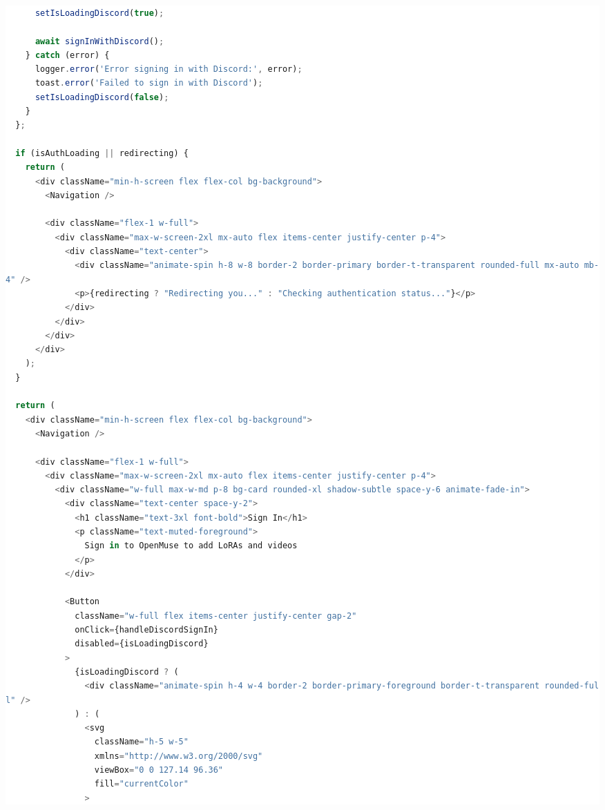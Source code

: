 ```typescript
      setIsLoadingDiscord(true);

      await signInWithDiscord();
    } catch (error) {
      logger.error('Error signing in with Discord:', error);
      toast.error('Failed to sign in with Discord');
      setIsLoadingDiscord(false);
    }
  };

  if (isAuthLoading || redirecting) {
    return (
      <div className="min-h-screen flex flex-col bg-background">
        <Navigation />
        
        <div className="flex-1 w-full">
          <div className="max-w-screen-2xl mx-auto flex items-center justify-center p-4">
            <div className="text-center">
              <div className="animate-spin h-8 w-8 border-2 border-primary border-t-transparent rounded-full mx-auto mb-4" />
              <p>{redirecting ? "Redirecting you..." : "Checking authentication status..."}</p>
            </div>
          </div>
        </div>
      </div>
    );
  }
  
  return (
    <div className="min-h-screen flex flex-col bg-background">
      <Navigation />
      
      <div className="flex-1 w-full">
        <div className="max-w-screen-2xl mx-auto flex items-center justify-center p-4">
          <div className="w-full max-w-md p-8 bg-card rounded-xl shadow-subtle space-y-6 animate-fade-in">
            <div className="text-center space-y-2">
              <h1 className="text-3xl font-bold">Sign In</h1>
              <p className="text-muted-foreground">
                Sign in to OpenMuse to add LoRAs and videos
              </p>
            </div>
            
            <Button
              className="w-full flex items-center justify-center gap-2"
              onClick={handleDiscordSignIn}
              disabled={isLoadingDiscord}
            >
              {isLoadingDiscord ? (
                <div className="animate-spin h-4 w-4 border-2 border-primary-foreground border-t-transparent rounded-full" />
              ) : (
                <svg
                  className="h-5 w-5"
                  xmlns="http://www.w3.org/2000/svg" 
                  viewBox="0 0 127.14 96.36"
                  fill="currentColor"
                >
```
